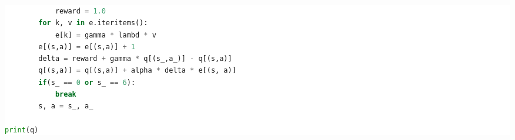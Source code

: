 ```python
            reward = 1.0 
        for k, v in e.iteritems():
            e[k] = gamma * lambd * v
        e[(s,a)] = e[(s,a)] + 1
        delta = reward + gamma * q[(s_,a_)] - q[(s,a)]
        q[(s,a)] = q[(s,a)] + alpha * delta * e[(s, a)]
        if(s_ == 0 or s_ == 6):
            break
        s, a = s_, a_

print(q)
```